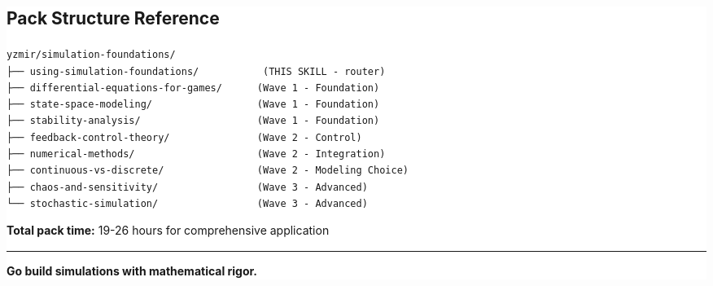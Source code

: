 
## Pack Structure Reference

```
yzmir/simulation-foundations/
├── using-simulation-foundations/           (THIS SKILL - router)
├── differential-equations-for-games/      (Wave 1 - Foundation)
├── state-space-modeling/                  (Wave 1 - Foundation)
├── stability-analysis/                    (Wave 1 - Foundation)
├── feedback-control-theory/               (Wave 2 - Control)
├── numerical-methods/                     (Wave 2 - Integration)
├── continuous-vs-discrete/                (Wave 2 - Modeling Choice)
├── chaos-and-sensitivity/                 (Wave 3 - Advanced)
└── stochastic-simulation/                 (Wave 3 - Advanced)
```

**Total pack time:** 19-26 hours for comprehensive application

---

**Go build simulations with mathematical rigor.**
